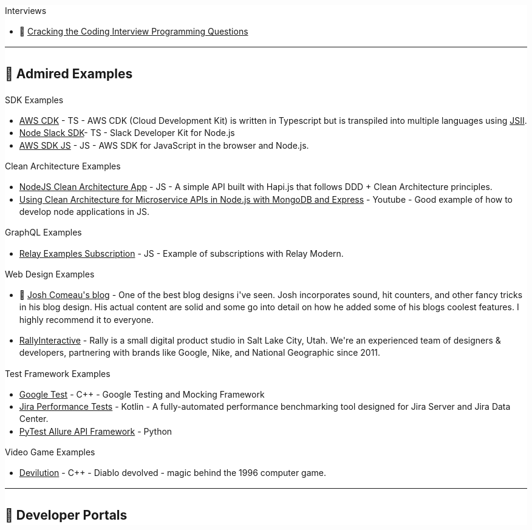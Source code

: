 Interviews

- 🌟 [Cracking the Coding Interview Programming Questions](https://www.amazon.com/Cracking-Coding-Interview-Programming-Questions/dp/0984782850)

---

## 💖 Admired Examples

SDK Examples

- [AWS CDK](https://github.com/aws/aws-cdk) - TS - AWS CDK (Cloud Development Kit) is written in Typescript but is transpiled into multiple languages using [JSII](https://github.com/aws/jsii).
- [Node Slack SDK](https://github.com/slackapi/node-slack-sdk)- TS - Slack Developer Kit for Node.js
- [AWS SDK JS](https://github.com/aws/aws-sdk-js) - JS - AWS SDK for JavaScript in the browser and Node.js.

Clean Architecture Examples

- [NodeJS Clean Architecture App](https://github.com/jbuget/nodejs-clean-architecture-app) - JS - A simple API built with Hapi.js that follows DDD + Clean Architecture principles.
- [Using Clean Architecture for Microservice APIs in Node.js with MongoDB and Express](https://www.youtube.com/watch?v=CnailTcJV_U) - Youtube - Good example of how to develop node applications in JS.

GraphQL Examples

- [Relay Examples Subscription](https://github.com/jeremy-colin/relay-examples-subscription) - JS - Example of subscriptions with Relay Modern.

Web Design Examples

- 🌟 [Josh Comeau's blog](https://www.joshwcomeau.com/) - One of the best blog designs i've seen. Josh incorporates sound, hit counters, and other fancy tricks in his blog design. His actual content are solid and some go into detail on how he added some of his blogs coolest features. I highly recommend it to everyone.

- [RallyInteractive](https://rallyinteractive.com/) - Rally is a small digital product studio in Salt Lake City, Utah. We're an experienced team of designers & developers, partnering with brands like Google, Nike, and National Geographic since 2011.

Test Framework Examples

- [Google Test](https://github.com/google/googletest) - C++ - Google Testing and Mocking Framework
- [Jira Performance Tests](https://github.com/atlassian/jira-performance-tests) - Kotlin - A fully-automated performance benchmarking tool designed for Jira Server and Jira Data Center.
- [PyTest Allure API Framework](https://github.com/wangxiaoxi3/API_Automation) - Python

Video Game Examples

- [Devilution](https://github.com/diasurgical/devilution) - C++ - Diablo devolved - magic behind the 1996 computer game.

---

## :key: Developer Portals
